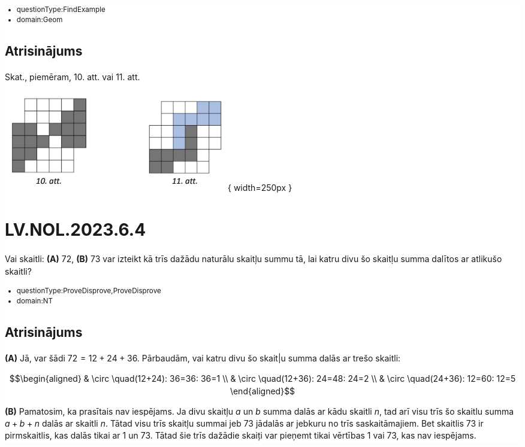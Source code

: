 
<small>

* questionType:FindExample
* domain:Geom

</small>

## Atrisinājums

Skat., piemēram, 10. att. vai 11. att.

![](LV.NOL.2023.6.3A.png){ width=250px }



# <lo-sample/> LV.NOL.2023.6.4

Vai skaitli: **(A)** $72$, **(B)** $73$ var izteikt kā trīs dažādu 
naturālu skaitļu summu tā, lai katru divu šo skaitḷu summa dalītos 
ar atlikušo skaitli?

<small>

* questionType:ProveDisprove,ProveDisprove
* domain:NT

</small>

## Atrisinājums

**(A)** Jā, var šādi $72=12+24+36$. Pārbaudām, vai katru divu šo 
skait|u summa dalās ar trešo skaitli:

$$\begin{aligned}
& \circ \quad(12+24): 36=36: 36=1 \\
& \circ \quad(12+36): 24=48: 24=2 \\
& \circ \quad(24+36): 12=60: 12=5
\end{aligned}$$

**(B)** Pamatosim, ka prasītais nav iespējams. Ja divu skaitļu 
$a$ un $b$ summa dalās ar kādu skaitli $n$, tad arī visu trīs 
šo skaitlu summa $a+b+n$ dalās ar skaitli $n$. Tātad visu trīs 
skaitļu summai jeb $73$ jādalās ar jebkuru no trīs saskaitāmajiem. 
Bet skaitlis $73$ ir pirmskaitlis, kas dalās tikai ar $1$ un $73$. 
Tātad šie trīs dažādie skaiți var pieņemt tikai vērtības $1$ vai 
$73$, kas nav iespējams.
